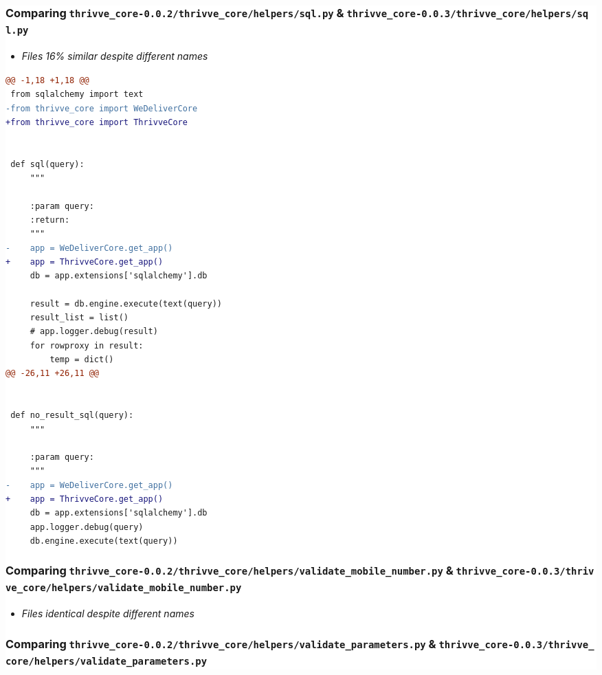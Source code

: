 ### Comparing `thrivve_core-0.0.2/thrivve_core/helpers/sql.py` & `thrivve_core-0.0.3/thrivve_core/helpers/sql.py`

 * *Files 16% similar despite different names*

```diff
@@ -1,18 +1,18 @@
 from sqlalchemy import text
-from thrivve_core import WeDeliverCore
+from thrivve_core import ThrivveCore
 
 
 def sql(query):
     """
 
     :param query:
     :return:
     """
-    app = WeDeliverCore.get_app()
+    app = ThrivveCore.get_app()
     db = app.extensions['sqlalchemy'].db
 
     result = db.engine.execute(text(query))
     result_list = list()
     # app.logger.debug(result)
     for rowproxy in result:
         temp = dict()
@@ -26,11 +26,11 @@
 
 
 def no_result_sql(query):
     """
 
     :param query:
     """
-    app = WeDeliverCore.get_app()
+    app = ThrivveCore.get_app()
     db = app.extensions['sqlalchemy'].db
     app.logger.debug(query)
     db.engine.execute(text(query))
```

### Comparing `thrivve_core-0.0.2/thrivve_core/helpers/validate_mobile_number.py` & `thrivve_core-0.0.3/thrivve_core/helpers/validate_mobile_number.py`

 * *Files identical despite different names*

### Comparing `thrivve_core-0.0.2/thrivve_core/helpers/validate_parameters.py` & `thrivve_core-0.0.3/thrivve_core/helpers/validate_parameters.py`
